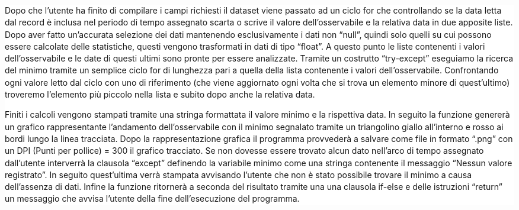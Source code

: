 Dopo che l’utente ha finito di compilare i campi richiesti il dataset viene passato ad un ciclo for che controllando se la data letta dal record è inclusa nel periodo di tempo assegnato scarta o scrive il valore dell’osservabile e la relativa data in due apposite liste.
Dopo aver fatto un’accurata selezione dei dati mantenendo esclusivamente i dati non “null”, quindi solo quelli su cui possono essere calcolate delle statistiche, questi vengono trasformati in dati di tipo “float”. A questo punto le liste contenenti i valori dell’osservabile e le date di questi ultimi sono pronte per essere analizzate.
Tramite un costrutto “try-except” eseguiamo la ricerca del minimo tramite un semplice ciclo for di lunghezza pari a quella della lista contenente i valori dell’osservabile.
Confrontando ogni valore letto dal ciclo con uno di riferimento (che viene aggiornato ogni volta che si trova un elemento minore di quest’ultimo) troveremo l’elemento più piccolo nella lista e subito dopo anche la relativa data.


Finiti i calcoli vengono stampati tramite una stringa formattata il valore minimo e la rispettiva data.
In seguito la funzione genererà un grafico rappresentante l’andamento dell’osservabile con il minimo segnalato tramite un triangolino giallo all’interno e rosso ai bordi lungo la linea tracciata.
Dopo la rappresentazione grafica il programma provvederà a salvare come file in formato “.png” con un DPI (Punti per pollice) = 300 il grafico tracciato.
Se non dovesse essere trovato alcun dato nell’arco di tempo assegnato dall’utente interverrà la clausola “except” definendo la variabile minimo come una stringa contenente il messaggio “Nessun valore registrato”.
In seguito quest’ultima verrà stampata avvisando l’utente che non è stato possibile trovare il minimo a causa dell’assenza di dati.
Infine la funzione ritornerà a seconda del risultato tramite una una clausola if-else e delle istruzioni “return” un messaggio che avvisa l’utente della fine dell’esecuzione del programma.




